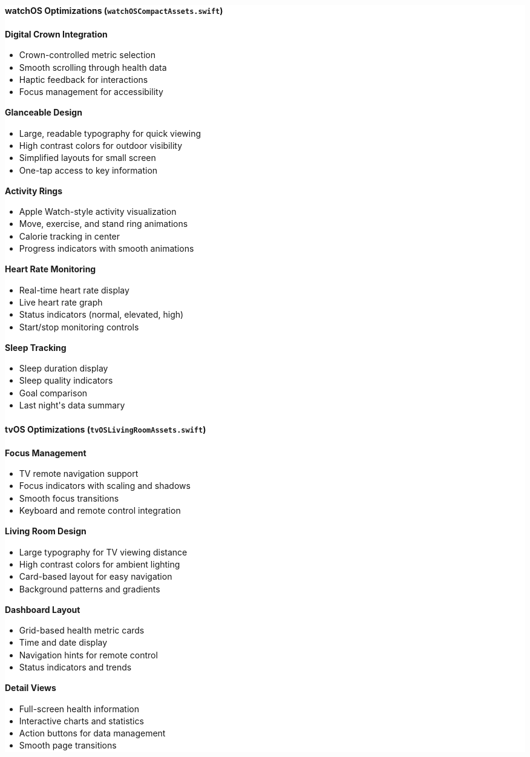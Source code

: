 #### watchOS Optimizations (`watchOSCompactAssets.swift`)

**Digital Crown Integration**
- Crown-controlled metric selection
- Smooth scrolling through health data
- Haptic feedback for interactions
- Focus management for accessibility

**Glanceable Design**
- Large, readable typography for quick viewing
- High contrast colors for outdoor visibility
- Simplified layouts for small screen
- One-tap access to key information

**Activity Rings**
- Apple Watch-style activity visualization
- Move, exercise, and stand ring animations
- Calorie tracking in center
- Progress indicators with smooth animations

**Heart Rate Monitoring**
- Real-time heart rate display
- Live heart rate graph
- Status indicators (normal, elevated, high)
- Start/stop monitoring controls

**Sleep Tracking**
- Sleep duration display
- Sleep quality indicators
- Goal comparison
- Last night's data summary

#### tvOS Optimizations (`tvOSLivingRoomAssets.swift`)

**Focus Management**
- TV remote navigation support
- Focus indicators with scaling and shadows
- Smooth focus transitions
- Keyboard and remote control integration

**Living Room Design**
- Large typography for TV viewing distance
- High contrast colors for ambient lighting
- Card-based layout for easy navigation
- Background patterns and gradients

**Dashboard Layout**
- Grid-based health metric cards
- Time and date display
- Navigation hints for remote control
- Status indicators and trends

**Detail Views**
- Full-screen health information
- Interactive charts and statistics
- Action buttons for data management
- Smooth page transitions

